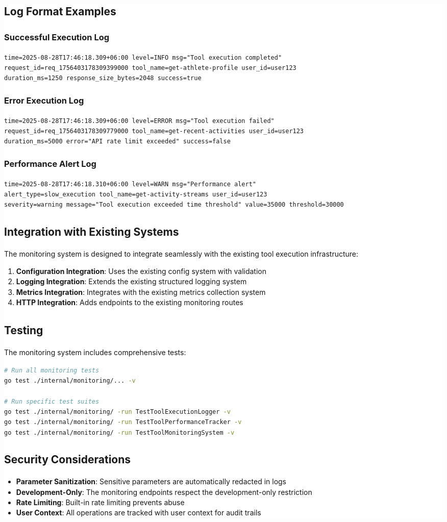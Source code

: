 ## Log Format Examples

### Successful Execution Log
```
time=2025-08-28T17:46:18.309+06:00 level=INFO msg="Tool execution completed" 
request_id=req_1756403178309399000 tool_name=get-athlete-profile user_id=user123 
duration_ms=1250 response_size_bytes=2048 success=true
```

### Error Execution Log
```
time=2025-08-28T17:46:18.309+06:00 level=ERROR msg="Tool execution failed" 
request_id=req_1756403178309779000 tool_name=get-recent-activities user_id=user123 
duration_ms=5000 error="API rate limit exceeded" success=false
```

### Performance Alert Log
```
time=2025-08-28T17:46:18.310+06:00 level=WARN msg="Performance alert" 
alert_type=slow_execution tool_name=get-activity-streams user_id=user123 
severity=warning message="Tool execution exceeded time threshold" value=35000 threshold=30000
```

## Integration with Existing Systems

The monitoring system is designed to integrate seamlessly with the existing tool execution infrastructure:

1. **Configuration Integration**: Uses the existing config system with validation
2. **Logging Integration**: Extends the existing structured logging system
3. **Metrics Integration**: Integrates with the existing metrics collection system
4. **HTTP Integration**: Adds endpoints to the existing monitoring routes

## Testing

The monitoring system includes comprehensive tests:

```bash
# Run all monitoring tests
go test ./internal/monitoring/... -v

# Run specific test suites
go test ./internal/monitoring/ -run TestToolExecutionLogger -v
go test ./internal/monitoring/ -run TestToolPerformanceTracker -v
go test ./internal/monitoring/ -run TestToolMonitoringSystem -v
```

## Security Considerations

- **Parameter Sanitization**: Sensitive parameters are automatically redacted in logs
- **Development-Only**: The monitoring endpoints respect the development-only restriction
- **Rate Limiting**: Built-in rate limiting prevents abuse
- **User Context**: All operations are tracked with user context for audit trails
